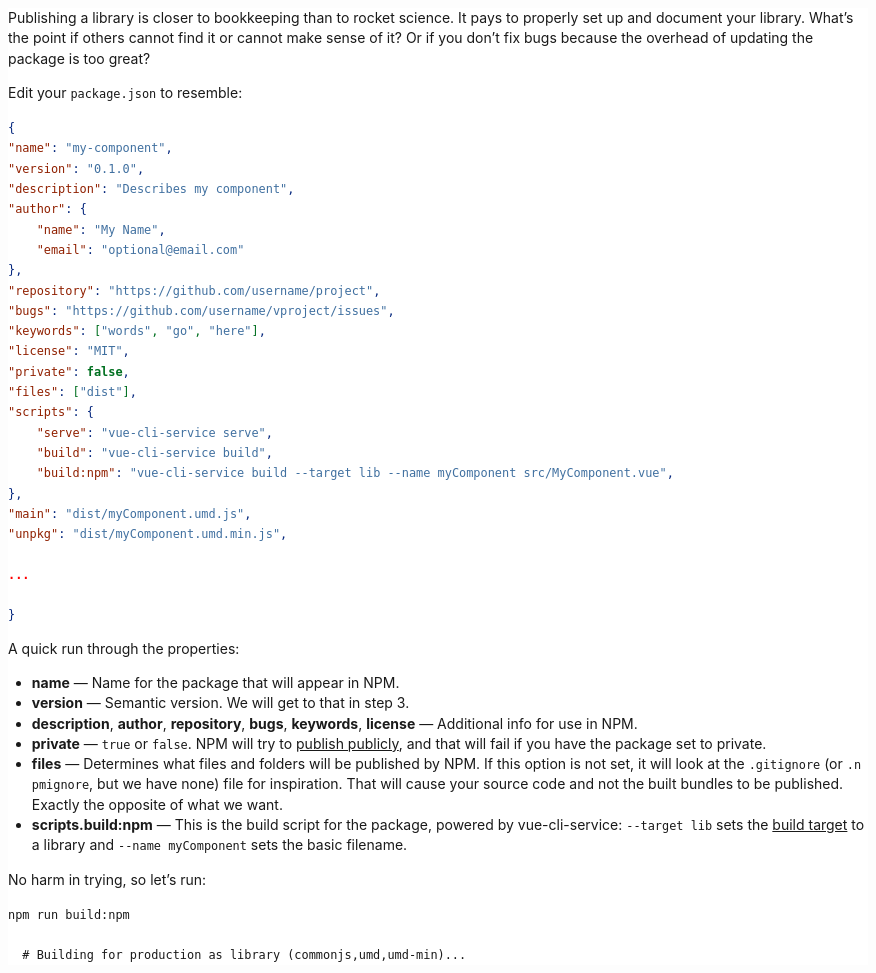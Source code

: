 Publishing a library is closer to bookkeeping than to rocket science. It pays to properly set up and document your library. What’s the point if others cannot find it or cannot make sense of it? Or if you don’t fix bugs because the overhead of updating the package is too great?

Edit your `package.json` to resemble:

```json
{
"name": "my-component",
"version": "0.1.0",
"description": "Describes my component",
"author": {
    "name": "My Name",
    "email": "optional@email.com"
},
"repository": "https://github.com/username/project",
"bugs": "https://github.com/username/vproject/issues",
"keywords": ["words", "go", "here"],
"license": "MIT",
"private": false,
"files": ["dist"],
"scripts": {
    "serve": "vue-cli-service serve",
    "build": "vue-cli-service build",
    "build:npm": "vue-cli-service build --target lib --name myComponent src/MyComponent.vue",
},
"main": "dist/myComponent.umd.js",
"unpkg": "dist/myComponent.umd.min.js",

...

}
```

A quick run through the properties:

+ **name** — Name for the package that will appear in NPM.
+ **version** — Semantic version. We will get to that in step 3.
+ **description**, **author**, **repository**, **bugs**, **keywords**, **license** — Additional info for use in NPM.
+ **private** — `true` or `false`. NPM will try to [publish publicly](https://docs.npmjs.com/cli/publish), and that will fail if you have the package set to private.
+ **files** — Determines what files and folders will be published by NPM. If this option is not set, it will look at the `.gitignore` (or `.npmignore`, but we have none) file for inspiration. That will cause your source code and not the built bundles to be published. Exactly the opposite of what we want.
+ **scripts.build:npm** — This is the build script for the package, powered by vue-cli-service: `--target lib` sets the [build target](https://cli.vuejs.org/guide/build-targets.html#library) to a library and `--name myComponent` sets the basic filename.

No harm in trying, so let’s run:

    npm run build:npm

      # Building for production as library (commonjs,umd,umd-min)...
